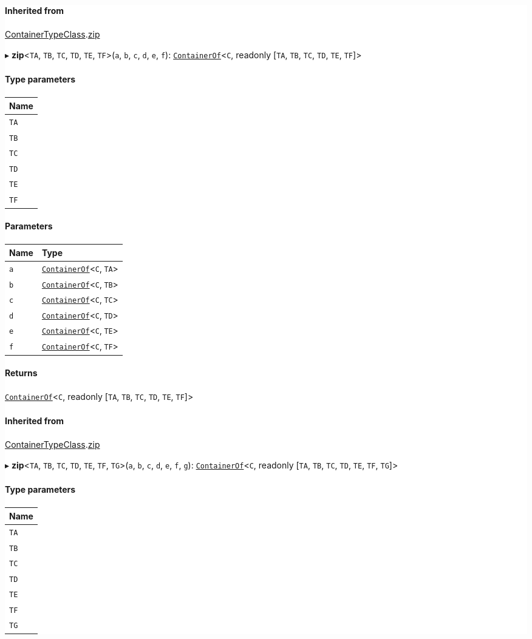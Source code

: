 #### Inherited from

[ContainerTypeClass](type_classes.ContainerTypeClass.md).[zip](type_classes.ContainerTypeClass.md#zip)

▸ **zip**<`TA`, `TB`, `TC`, `TD`, `TE`, `TF`\>(`a`, `b`, `c`, `d`, `e`, `f`): [`ContainerOf`](../modules/types.md#containerof)<`C`, readonly [`TA`, `TB`, `TC`, `TD`, `TE`, `TF`]\>

#### Type parameters

| Name |
| :------ |
| `TA` |
| `TB` |
| `TC` |
| `TD` |
| `TE` |
| `TF` |

#### Parameters

| Name | Type |
| :------ | :------ |
| `a` | [`ContainerOf`](../modules/types.md#containerof)<`C`, `TA`\> |
| `b` | [`ContainerOf`](../modules/types.md#containerof)<`C`, `TB`\> |
| `c` | [`ContainerOf`](../modules/types.md#containerof)<`C`, `TC`\> |
| `d` | [`ContainerOf`](../modules/types.md#containerof)<`C`, `TD`\> |
| `e` | [`ContainerOf`](../modules/types.md#containerof)<`C`, `TE`\> |
| `f` | [`ContainerOf`](../modules/types.md#containerof)<`C`, `TF`\> |

#### Returns

[`ContainerOf`](../modules/types.md#containerof)<`C`, readonly [`TA`, `TB`, `TC`, `TD`, `TE`, `TF`]\>

#### Inherited from

[ContainerTypeClass](type_classes.ContainerTypeClass.md).[zip](type_classes.ContainerTypeClass.md#zip)

▸ **zip**<`TA`, `TB`, `TC`, `TD`, `TE`, `TF`, `TG`\>(`a`, `b`, `c`, `d`, `e`, `f`, `g`): [`ContainerOf`](../modules/types.md#containerof)<`C`, readonly [`TA`, `TB`, `TC`, `TD`, `TE`, `TF`, `TG`]\>

#### Type parameters

| Name |
| :------ |
| `TA` |
| `TB` |
| `TC` |
| `TD` |
| `TE` |
| `TF` |
| `TG` |